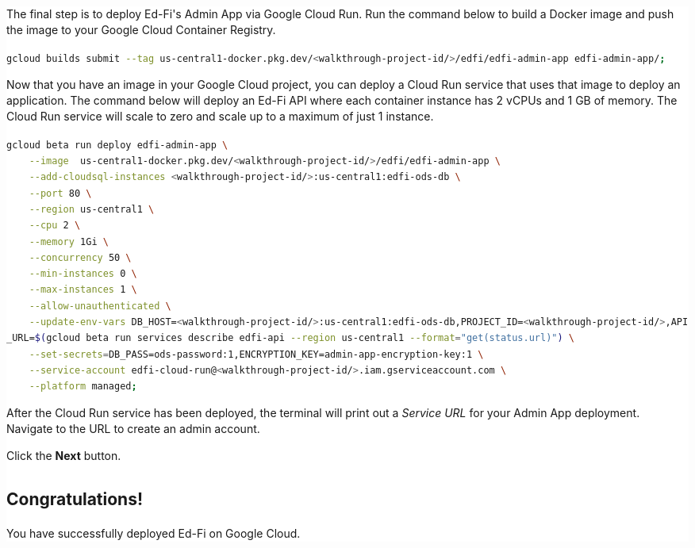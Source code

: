 The final step is to deploy Ed-Fi's Admin App via Google Cloud Run. Run the command below to build a Docker image and push the image to your Google Cloud Container Registry.

```sh
gcloud builds submit --tag us-central1-docker.pkg.dev/<walkthrough-project-id/>/edfi/edfi-admin-app edfi-admin-app/;
```

Now that you have an image in your Google Cloud project, you can deploy a Cloud Run service that uses that image to deploy an application. The command below will deploy an Ed-Fi API where each container instance has 2 vCPUs and 1 GB of memory. The Cloud Run service will scale to zero and scale up to a maximum of just 1 instance.

```sh
gcloud beta run deploy edfi-admin-app \
    --image  us-central1-docker.pkg.dev/<walkthrough-project-id/>/edfi/edfi-admin-app \
    --add-cloudsql-instances <walkthrough-project-id/>:us-central1:edfi-ods-db \
    --port 80 \
    --region us-central1 \
    --cpu 2 \
    --memory 1Gi \
    --concurrency 50 \
    --min-instances 0 \
    --max-instances 1 \
    --allow-unauthenticated \
    --update-env-vars DB_HOST=<walkthrough-project-id/>:us-central1:edfi-ods-db,PROJECT_ID=<walkthrough-project-id/>,API_URL=$(gcloud beta run services describe edfi-api --region us-central1 --format="get(status.url)") \
    --set-secrets=DB_PASS=ods-password:1,ENCRYPTION_KEY=admin-app-encryption-key:1 \
    --service-account edfi-cloud-run@<walkthrough-project-id/>.iam.gserviceaccount.com \
    --platform managed;

```

After the Cloud Run service has been deployed, the terminal will print out a *Service URL* for your Admin App deployment. Navigate to the URL to create an admin account.

Click the **Next** button.

## Congratulations!
You have successfully deployed Ed-Fi on Google Cloud.

<walkthrough-conclusion-trophy></walkthrough-conclusion-trophy>
